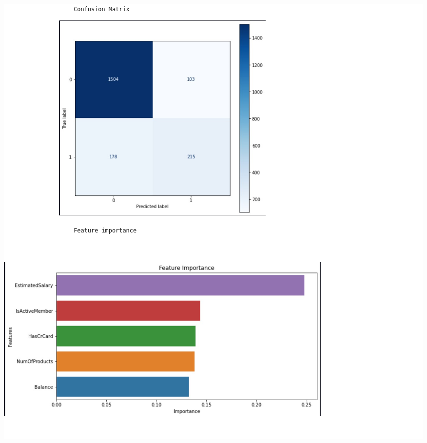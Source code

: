                         Confusion Matrix
 <img src="images\confusion matrix.jpg"  width="650" height="400"> 

                        Feature importance
<img src="images\feature importance.jpg"  width="650" height="400">
